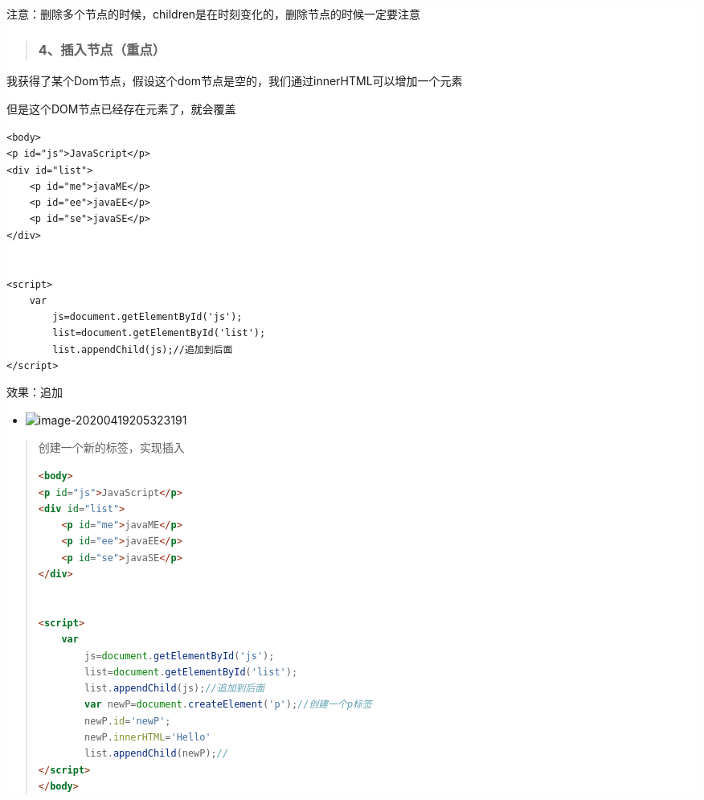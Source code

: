 注意：删除多个节点的时候，children是在时刻变化的，删除节点的时候一定要注意

> ### 4、插入节点（重点）

​			我获得了某个Dom节点，假设这个dom节点是空的，我们通过innerHTML可以增加一个元素

但是这个DOM节点已经存在元素了，就会覆盖



```
<body>
<p id="js">JavaScript</p>
<div id="list">
    <p id="me">javaME</p>
    <p id="ee">javaEE</p>
    <p id="se">javaSE</p>
</div>


<script>
    var
        js=document.getElementById('js');
        list=document.getElementById('list');
        list.appendChild(js);//追加到后面
</script>
```

效果：追加

- ![image-20200419205323191](D:\JavaBasic\JavaScript\append.png)

> 创建一个新的标签，实现插入
>
> ```html
> <body>
> <p id="js">JavaScript</p>
> <div id="list">
>     <p id="me">javaME</p>
>     <p id="ee">javaEE</p>
>     <p id="se">javaSE</p>
> </div>
> 
> 
> <script>
>     var
>         js=document.getElementById('js');
>         list=document.getElementById('list');
>         list.appendChild(js);//追加到后面
>         var newP=document.createElement('p');//创建一个p标签
>         newP.id='newP';
>         newP.innerHTML='Hello'
>         list.appendChild(newP);//   
> </script>
> </body>
> ```
